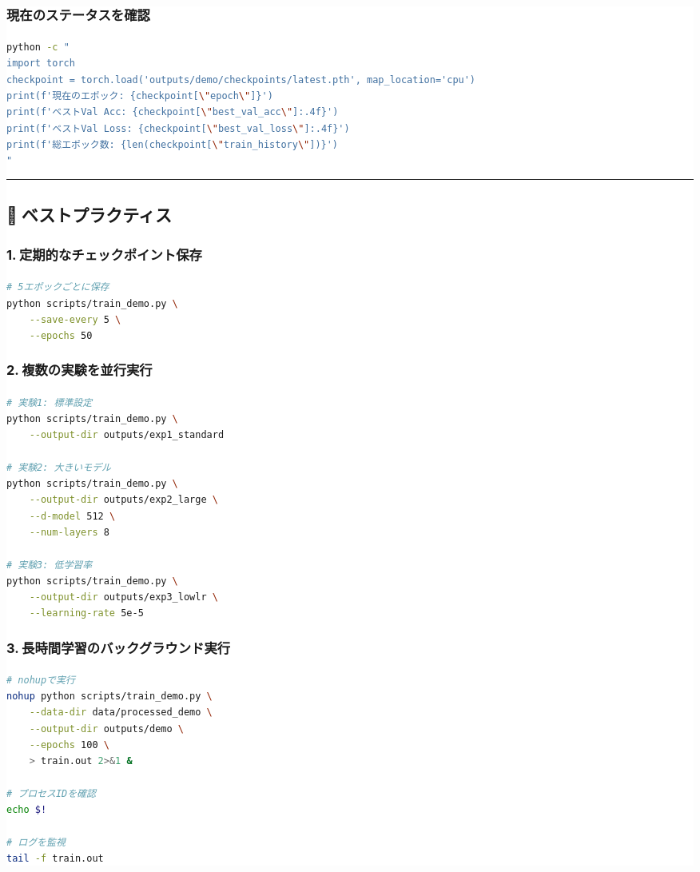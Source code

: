 ### 現在のステータスを確認

```bash
python -c "
import torch
checkpoint = torch.load('outputs/demo/checkpoints/latest.pth', map_location='cpu')
print(f'現在のエポック: {checkpoint[\"epoch\"]}')
print(f'ベストVal Acc: {checkpoint[\"best_val_acc\"]:.4f}')
print(f'ベストVal Loss: {checkpoint[\"best_val_loss\"]:.4f}')
print(f'総エポック数: {len(checkpoint[\"train_history\"])}')
"
```

---

## 🎯 ベストプラクティス

### 1. 定期的なチェックポイント保存

```bash
# 5エポックごとに保存
python scripts/train_demo.py \
    --save-every 5 \
    --epochs 50
```

### 2. 複数の実験を並行実行

```bash
# 実験1: 標準設定
python scripts/train_demo.py \
    --output-dir outputs/exp1_standard

# 実験2: 大きいモデル
python scripts/train_demo.py \
    --output-dir outputs/exp2_large \
    --d-model 512 \
    --num-layers 8

# 実験3: 低学習率
python scripts/train_demo.py \
    --output-dir outputs/exp3_lowlr \
    --learning-rate 5e-5
```

### 3. 長時間学習のバックグラウンド実行

```bash
# nohupで実行
nohup python scripts/train_demo.py \
    --data-dir data/processed_demo \
    --output-dir outputs/demo \
    --epochs 100 \
    > train.out 2>&1 &

# プロセスIDを確認
echo $!

# ログを監視
tail -f train.out
```
